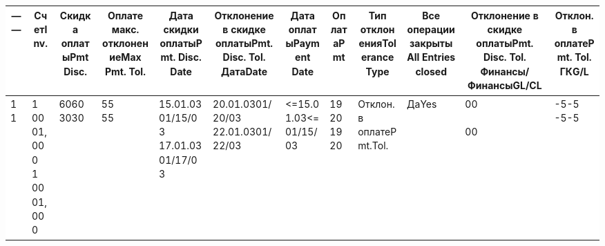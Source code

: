 |<span data-ttu-id="1bfe4-438">—</span><span class="sxs-lookup"><span data-stu-id="1bfe4-438">—</span></span>|<span data-ttu-id="1bfe4-439">Счет</span><span class="sxs-lookup"><span data-stu-id="1bfe4-439">Inv.</span></span>|<span data-ttu-id="1bfe4-440">Скидка оплаты</span><span class="sxs-lookup"><span data-stu-id="1bfe4-440">Pmt Disc.</span></span>|<span data-ttu-id="1bfe4-441">Оплате макс. отклонение</span><span class="sxs-lookup"><span data-stu-id="1bfe4-441">Max Pmt. Tol.</span></span>|<span data-ttu-id="1bfe4-442">Дата скидки оплаты</span><span class="sxs-lookup"><span data-stu-id="1bfe4-442">Pmt. Disc. Date</span></span>|<span data-ttu-id="1bfe4-443">Отклонение в скидке оплаты</span><span class="sxs-lookup"><span data-stu-id="1bfe4-443">Pmt. Disc. Tol.</span></span> <span data-ttu-id="1bfe4-444">Дата</span><span class="sxs-lookup"><span data-stu-id="1bfe4-444">Date</span></span>|<span data-ttu-id="1bfe4-445">Дата оплаты</span><span class="sxs-lookup"><span data-stu-id="1bfe4-445">Payment Date</span></span>|<span data-ttu-id="1bfe4-446">Оплата</span><span class="sxs-lookup"><span data-stu-id="1bfe4-446">Pmt</span></span>|<span data-ttu-id="1bfe4-447">Тип отклонения</span><span class="sxs-lookup"><span data-stu-id="1bfe4-447">Tolerance Type</span></span>|<span data-ttu-id="1bfe4-448">Все операции закрыты</span><span class="sxs-lookup"><span data-stu-id="1bfe4-448">All Entries closed</span></span>|<span data-ttu-id="1bfe4-449">Отклонение в скидке оплаты</span><span class="sxs-lookup"><span data-stu-id="1bfe4-449">Pmt. Disc. Tol.</span></span> <span data-ttu-id="1bfe4-450">Финансы/Финансы</span><span class="sxs-lookup"><span data-stu-id="1bfe4-450">GL/CL</span></span>|<span data-ttu-id="1bfe4-451">Отклон. в оплате</span><span class="sxs-lookup"><span data-stu-id="1bfe4-451">Pmt. Tol.</span></span> <span data-ttu-id="1bfe4-452">ГК</span><span class="sxs-lookup"><span data-stu-id="1bfe4-452">G/L</span></span>|  
|-------|----------|---------------|-------------------|---------------------|--------------------------|------------------|---------|--------------------|------------------------|------------------------------|------------------------|  
|<span data-ttu-id="1bfe4-453">1</span><span class="sxs-lookup"><span data-stu-id="1bfe4-453">1</span></span>|<span data-ttu-id="1bfe4-454">1 000</span><span class="sxs-lookup"><span data-stu-id="1bfe4-454">1,000</span></span> <br /><span data-ttu-id="1bfe4-455">1 000</span><span class="sxs-lookup"><span data-stu-id="1bfe4-455">1,000</span></span>|<span data-ttu-id="1bfe4-456">60</span><span class="sxs-lookup"><span data-stu-id="1bfe4-456">60</span></span> <br /><span data-ttu-id="1bfe4-457">30</span><span class="sxs-lookup"><span data-stu-id="1bfe4-457">30</span></span>|<span data-ttu-id="1bfe4-458">5</span><span class="sxs-lookup"><span data-stu-id="1bfe4-458">5</span></span> <br /><span data-ttu-id="1bfe4-459">5</span><span class="sxs-lookup"><span data-stu-id="1bfe4-459">5</span></span>|<span data-ttu-id="1bfe4-460">15.01.03</span><span class="sxs-lookup"><span data-stu-id="1bfe4-460">01/15/03</span></span> <br /><span data-ttu-id="1bfe4-461">17.01.03</span><span class="sxs-lookup"><span data-stu-id="1bfe4-461">01/17/03</span></span>|<span data-ttu-id="1bfe4-462">20.01.03</span><span class="sxs-lookup"><span data-stu-id="1bfe4-462">01/20/03</span></span> <br /><span data-ttu-id="1bfe4-463">22.01.03</span><span class="sxs-lookup"><span data-stu-id="1bfe4-463">01/22/03</span></span>|<span data-ttu-id="1bfe4-464"><=15.01.03</span><span class="sxs-lookup"><span data-stu-id="1bfe4-464"><=01/15/03</span></span>|<span data-ttu-id="1bfe4-465">1920</span><span class="sxs-lookup"><span data-stu-id="1bfe4-465">1920</span></span>|<span data-ttu-id="1bfe4-466">Отклон. в оплате</span><span class="sxs-lookup"><span data-stu-id="1bfe4-466">Pmt.Tol.</span></span>|<span data-ttu-id="1bfe4-467">Да</span><span class="sxs-lookup"><span data-stu-id="1bfe4-467">Yes</span></span>|<span data-ttu-id="1bfe4-468">0</span><span class="sxs-lookup"><span data-stu-id="1bfe4-468">0</span></span><br /><br /> <span data-ttu-id="1bfe4-469">0</span><span class="sxs-lookup"><span data-stu-id="1bfe4-469">0</span></span>|<span data-ttu-id="1bfe4-470">-5</span><span class="sxs-lookup"><span data-stu-id="1bfe4-470">-5</span></span> <br /><span data-ttu-id="1bfe4-471">-5</span><span class="sxs-lookup"><span data-stu-id="1bfe4-471">-5</span></span>|  